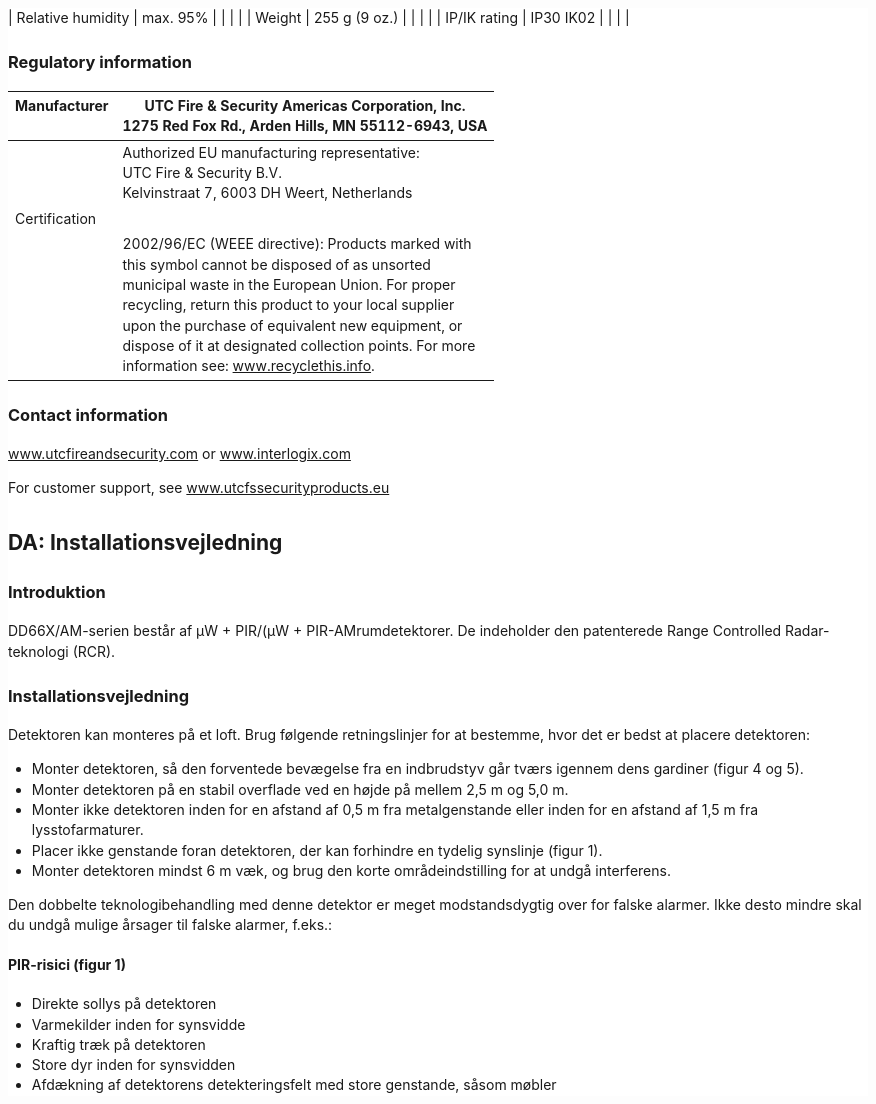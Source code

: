 | Relative humidity                           | max. 95%                                               |                                                        |                                                     |                                                  |
| Weight                                      | 255 g (9 oz.)                                          |                                                        |                                                     |                                                  |
| IP/IK rating                                | IP30 IK02                                              |                                                        |                                                     |                                                  |

### **Regulatory information**

| Manufacturer  | UTC Fire & Security Americas Corporation, Inc.<br>1275 Red Fox Rd., Arden Hills, MN 55112-6943, USA                                                                                                                                                                                                                                                                        |
|---------------|----------------------------------------------------------------------------------------------------------------------------------------------------------------------------------------------------------------------------------------------------------------------------------------------------------------------------------------------------------------------------|
|               | Authorized EU manufacturing representative:<br>UTC Fire & Security B.V.<br>Kelvinstraat 7, 6003 DH Weert, Netherlands                                                                                                                                                                                                                                                      |
| Certification |                                                                                                                                                                                                                                                                                                                                                                            |
|               | 2002/96/EC (WEEE directive): Products marked with<br>this symbol cannot be disposed of as unsorted<br>municipal waste in the European Union. For proper<br>recycling, return this product to your local supplier<br>upon the purchase of equivalent new equipment, or<br>dispose of it at designated collection points. For more<br>information see: www.recyclethis.info. |

### **Contact information**

www.utcfireandsecurity.com or www.interlogix.com

For customer support, see www.utcfssecurityproducts.eu

## **DA: Installationsvejledning**

### **Introduktion**

DD66X/AM-serien består af µW + PIR/(µW + PIR-AMrumdetektorer. De indeholder den patenterede Range Controlled Radar-teknologi (RCR).

### **Installationsvejledning**

Detektoren kan monteres på et loft. Brug følgende retningslinjer for at bestemme, hvor det er bedst at placere detektoren:

- Monter detektoren, så den forventede bevægelse fra en indbrudstyv går tværs igennem dens gardiner (figur 4 og 5).
- Monter detektoren på en stabil overflade ved en højde på mellem 2,5 m og 5,0 m.
- Monter ikke detektoren inden for en afstand af 0,5 m fra metalgenstande eller inden for en afstand af 1,5 m fra lysstofarmaturer.
- Placer ikke genstande foran detektoren, der kan forhindre en tydelig synslinje (figur 1).
- Monter detektoren mindst 6 m væk, og brug den korte områdeindstilling for at undgå interferens.

Den dobbelte teknologibehandling med denne detektor er meget modstandsdygtig over for falske alarmer. Ikke desto mindre skal du undgå mulige årsager til falske alarmer, f.eks.:

#### PIR-risici (figur 1)

- Direkte sollys på detektoren
- Varmekilder inden for synsvidde
- Kraftig træk på detektoren
- Store dyr inden for synsvidden
- Afdækning af detektorens detekteringsfelt med store genstande, såsom møbler
